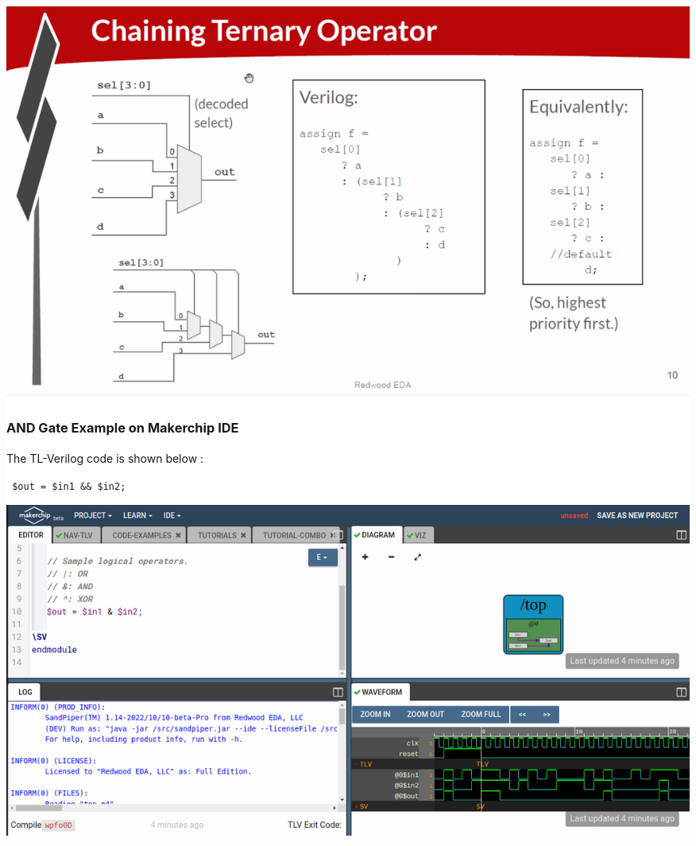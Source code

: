 ![fig-32](https://github.com/nitishkumar515/RISCV/blob/main/day-1/fig-32.png)

### AND Gate Example on Makerchip IDE
The TL-Verilog code is shown below :
```
 $out = $in1 && $in2;
```
![fig-33](https://github.com/nitishkumar515/RISCV/blob/main/day-1/fig-33.png)
